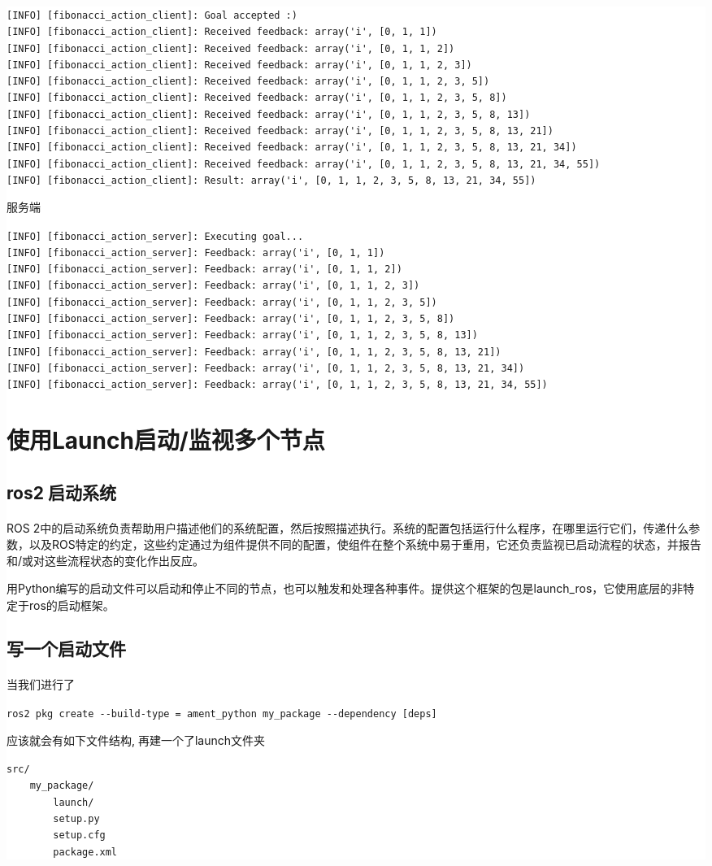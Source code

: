 ```
[INFO] [fibonacci_action_client]: Goal accepted :)
[INFO] [fibonacci_action_client]: Received feedback: array('i', [0, 1, 1])
[INFO] [fibonacci_action_client]: Received feedback: array('i', [0, 1, 1, 2])
[INFO] [fibonacci_action_client]: Received feedback: array('i', [0, 1, 1, 2, 3])
[INFO] [fibonacci_action_client]: Received feedback: array('i', [0, 1, 1, 2, 3, 5])
[INFO] [fibonacci_action_client]: Received feedback: array('i', [0, 1, 1, 2, 3, 5, 8])
[INFO] [fibonacci_action_client]: Received feedback: array('i', [0, 1, 1, 2, 3, 5, 8, 13])
[INFO] [fibonacci_action_client]: Received feedback: array('i', [0, 1, 1, 2, 3, 5, 8, 13, 21])
[INFO] [fibonacci_action_client]: Received feedback: array('i', [0, 1, 1, 2, 3, 5, 8, 13, 21, 34])
[INFO] [fibonacci_action_client]: Received feedback: array('i', [0, 1, 1, 2, 3, 5, 8, 13, 21, 34, 55])
[INFO] [fibonacci_action_client]: Result: array('i', [0, 1, 1, 2, 3, 5, 8, 13, 21, 34, 55])
```

服务端

```
[INFO] [fibonacci_action_server]: Executing goal...
[INFO] [fibonacci_action_server]: Feedback: array('i', [0, 1, 1])
[INFO] [fibonacci_action_server]: Feedback: array('i', [0, 1, 1, 2])
[INFO] [fibonacci_action_server]: Feedback: array('i', [0, 1, 1, 2, 3])
[INFO] [fibonacci_action_server]: Feedback: array('i', [0, 1, 1, 2, 3, 5])
[INFO] [fibonacci_action_server]: Feedback: array('i', [0, 1, 1, 2, 3, 5, 8])
[INFO] [fibonacci_action_server]: Feedback: array('i', [0, 1, 1, 2, 3, 5, 8, 13])
[INFO] [fibonacci_action_server]: Feedback: array('i', [0, 1, 1, 2, 3, 5, 8, 13, 21])
[INFO] [fibonacci_action_server]: Feedback: array('i', [0, 1, 1, 2, 3, 5, 8, 13, 21, 34])
[INFO] [fibonacci_action_server]: Feedback: array('i', [0, 1, 1, 2, 3, 5, 8, 13, 21, 34, 55])
```

# 使用Launch启动/监视多个节点

## ros2 启动系统

ROS 2中的启动系统负责帮助用户描述他们的系统配置，然后按照描述执行。系统的配置包括运行什么程序，在哪里运行它们，传递什么参数，以及ROS特定的约定，这些约定通过为组件提供不同的配置，使组件在整个系统中易于重用，它还负责监视已启动流程的状态，并报告和/或对这些流程状态的变化作出反应。

用Python编写的启动文件可以启动和停止不同的节点，也可以触发和处理各种事件。提供这个框架的包是launch_ros，它使用底层的非特定于ros的启动框架。

## 写一个启动文件

当我们进行了

```
ros2 pkg create --build-type = ament_python my_package --dependency [deps]
```

应该就会有如下文件结构, 再建一个了launch文件夹

```
src/
    my_package/
        launch/
        setup.py
        setup.cfg
        package.xml
```
